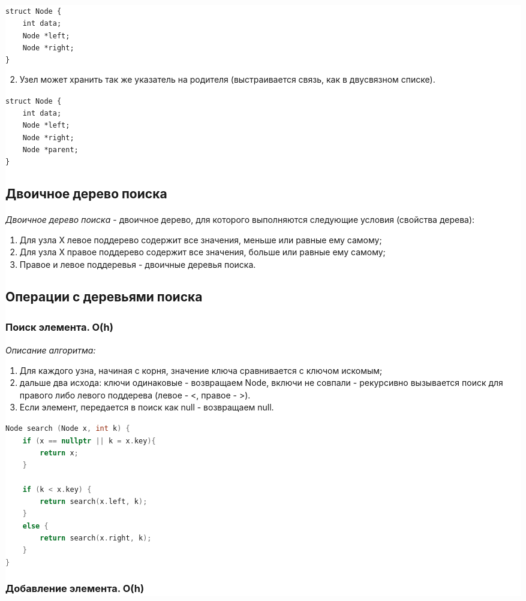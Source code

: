 ```
struct Node {
    int data;
    Node *left;
    Node *right;
}
```

2. Узел может хранить так же указатель на родителя (выстраивается связь, как в двусвязном списке).

```
struct Node {
    int data;
    Node *left;
    Node *right;
    Node *parent;
}
```

## Двоичное дерево поиска ##

_Двоичное дерево поиска_ - двоичное дерево, для которого выполняются следующие условия (свойства дерева):
1. Для узла X левое поддерево содержит все значения, меньше или равные ему самому;
2. Для узла X правое поддерево содержит все значения, больше или равные ему самому;
3. Правое и левое поддеревья - двоичные деревья поиска.

## Операции с деревьями поиска ##

### Поиск элемента. __O(h)__ ###

_Описание алгоритма:_ 

1. Для каждого узна, начиная с корня, значение ключа сравнивается с ключом искомым;
2. дальше два исхода: ключи одинаковые - возвращаем Node, включи не совпали - рекурсивно вызывается поиск для правого либо левого поддерева (левое - <, правое - >).
3. Если элемент, передается в поиск как null - возвращаем null.

``` C++
Node search (Node x, int k) {
    if (x == nullptr || k = x.key){
        return x;
    }

    if (k < x.key) {
        return search(x.left, k);
    }
    else {
        return search(x.right, k);
    }
}
```

### Добавление элемента. __O(h)__ ###
